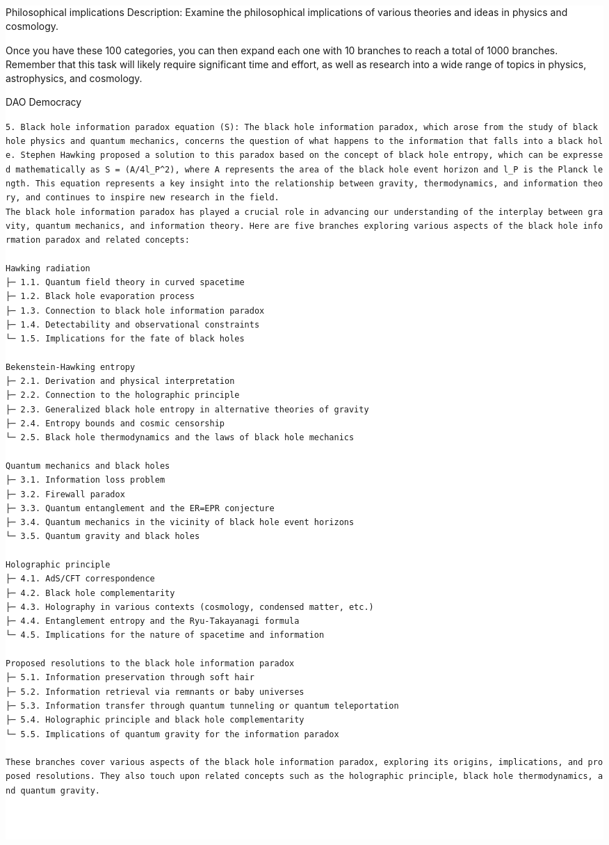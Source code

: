 Philosophical implications
Description: Examine the philosophical implications of various theories and ideas in physics and cosmology.

Once you have these 100 categories, you can then expand each one with 10 branches to reach a total of 1000 branches. Remember that this task will likely require significant time and effort, as well as research into a wide range of topics in physics, astrophysics, and cosmology.




DAO Democracy
```
5. Black hole information paradox equation (S): The black hole information paradox, which arose from the study of black hole physics and quantum mechanics, concerns the question of what happens to the information that falls into a black hole. Stephen Hawking proposed a solution to this paradox based on the concept of black hole entropy, which can be expressed mathematically as S = (A/4l_P^2), where A represents the area of the black hole event horizon and l_P is the Planck length. This equation represents a key insight into the relationship between gravity, thermodynamics, and information theory, and continues to inspire new research in the field. 
The black hole information paradox has played a crucial role in advancing our understanding of the interplay between gravity, quantum mechanics, and information theory. Here are five branches exploring various aspects of the black hole information paradox and related concepts:

Hawking radiation
├─ 1.1. Quantum field theory in curved spacetime
├─ 1.2. Black hole evaporation process
├─ 1.3. Connection to black hole information paradox
├─ 1.4. Detectability and observational constraints
└─ 1.5. Implications for the fate of black holes

Bekenstein-Hawking entropy
├─ 2.1. Derivation and physical interpretation
├─ 2.2. Connection to the holographic principle
├─ 2.3. Generalized black hole entropy in alternative theories of gravity
├─ 2.4. Entropy bounds and cosmic censorship
└─ 2.5. Black hole thermodynamics and the laws of black hole mechanics

Quantum mechanics and black holes
├─ 3.1. Information loss problem
├─ 3.2. Firewall paradox
├─ 3.3. Quantum entanglement and the ER=EPR conjecture
├─ 3.4. Quantum mechanics in the vicinity of black hole event horizons
└─ 3.5. Quantum gravity and black holes

Holographic principle
├─ 4.1. AdS/CFT correspondence
├─ 4.2. Black hole complementarity
├─ 4.3. Holography in various contexts (cosmology, condensed matter, etc.)
├─ 4.4. Entanglement entropy and the Ryu-Takayanagi formula
└─ 4.5. Implications for the nature of spacetime and information

Proposed resolutions to the black hole information paradox
├─ 5.1. Information preservation through soft hair
├─ 5.2. Information retrieval via remnants or baby universes
├─ 5.3. Information transfer through quantum tunneling or quantum teleportation
├─ 5.4. Holographic principle and black hole complementarity
└─ 5.5. Implications of quantum gravity for the information paradox

These branches cover various aspects of the black hole information paradox, exploring its origins, implications, and proposed resolutions. They also touch upon related concepts such as the holographic principle, black hole thermodynamics, and quantum gravity.




```